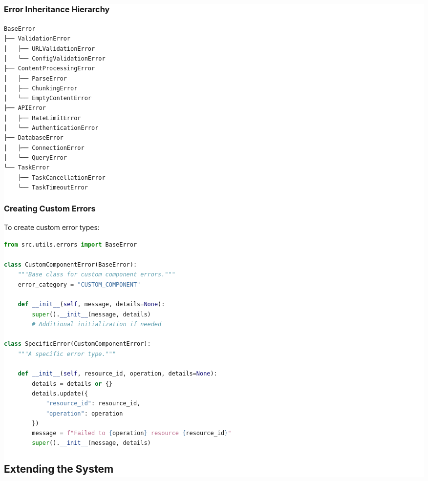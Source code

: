 ### Error Inheritance Hierarchy

```
BaseError
├── ValidationError
│   ├── URLValidationError
│   └── ConfigValidationError
├── ContentProcessingError
│   ├── ParseError
│   ├── ChunkingError
│   └── EmptyContentError
├── APIError
│   ├── RateLimitError
│   └── AuthenticationError
├── DatabaseError
│   ├── ConnectionError
│   └── QueryError
└── TaskError
    ├── TaskCancellationError
    └── TaskTimeoutError
```

### Creating Custom Errors

To create custom error types:

```python
from src.utils.errors import BaseError

class CustomComponentError(BaseError):
    """Base class for custom component errors."""
    error_category = "CUSTOM_COMPONENT"
    
    def __init__(self, message, details=None):
        super().__init__(message, details)
        # Additional initialization if needed

class SpecificError(CustomComponentError):
    """A specific error type."""
    
    def __init__(self, resource_id, operation, details=None):
        details = details or {}
        details.update({
            "resource_id": resource_id,
            "operation": operation
        })
        message = f"Failed to {operation} resource {resource_id}"
        super().__init__(message, details)
```

## Extending the System
